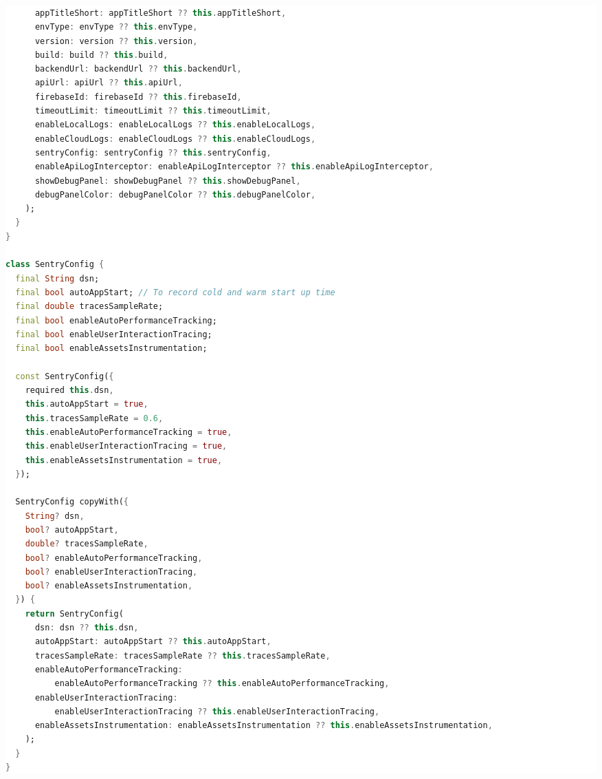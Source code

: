 ```dart
      appTitleShort: appTitleShort ?? this.appTitleShort,
      envType: envType ?? this.envType,
      version: version ?? this.version,
      build: build ?? this.build,
      backendUrl: backendUrl ?? this.backendUrl,
      apiUrl: apiUrl ?? this.apiUrl,
      firebaseId: firebaseId ?? this.firebaseId,
      timeoutLimit: timeoutLimit ?? this.timeoutLimit,
      enableLocalLogs: enableLocalLogs ?? this.enableLocalLogs,
      enableCloudLogs: enableCloudLogs ?? this.enableCloudLogs,
      sentryConfig: sentryConfig ?? this.sentryConfig,
      enableApiLogInterceptor: enableApiLogInterceptor ?? this.enableApiLogInterceptor,
      showDebugPanel: showDebugPanel ?? this.showDebugPanel,
      debugPanelColor: debugPanelColor ?? this.debugPanelColor,
    );
  }
}

class SentryConfig {
  final String dsn;
  final bool autoAppStart; // To record cold and warm start up time
  final double tracesSampleRate;
  final bool enableAutoPerformanceTracking;
  final bool enableUserInteractionTracing;
  final bool enableAssetsInstrumentation;

  const SentryConfig({
    required this.dsn,
    this.autoAppStart = true,
    this.tracesSampleRate = 0.6,
    this.enableAutoPerformanceTracking = true,
    this.enableUserInteractionTracing = true,
    this.enableAssetsInstrumentation = true,
  });

  SentryConfig copyWith({
    String? dsn,
    bool? autoAppStart,
    double? tracesSampleRate,
    bool? enableAutoPerformanceTracking,
    bool? enableUserInteractionTracing,
    bool? enableAssetsInstrumentation,
  }) {
    return SentryConfig(
      dsn: dsn ?? this.dsn,
      autoAppStart: autoAppStart ?? this.autoAppStart,
      tracesSampleRate: tracesSampleRate ?? this.tracesSampleRate,
      enableAutoPerformanceTracking:
          enableAutoPerformanceTracking ?? this.enableAutoPerformanceTracking,
      enableUserInteractionTracing:
          enableUserInteractionTracing ?? this.enableUserInteractionTracing,
      enableAssetsInstrumentation: enableAssetsInstrumentation ?? this.enableAssetsInstrumentation,
    );
  }
}
```